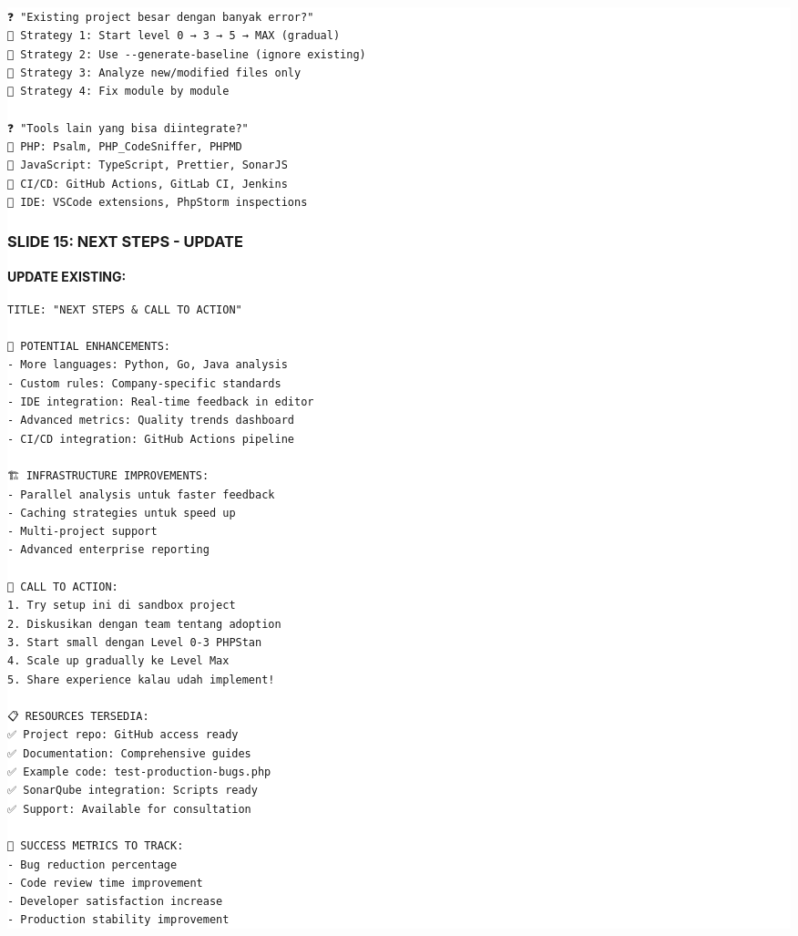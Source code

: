 ```
❓ "Existing project besar dengan banyak error?"
🎯 Strategy 1: Start level 0 → 3 → 5 → MAX (gradual)
🎯 Strategy 2: Use --generate-baseline (ignore existing)
🎯 Strategy 3: Analyze new/modified files only
🎯 Strategy 4: Fix module by module

❓ "Tools lain yang bisa diintegrate?"
🔧 PHP: Psalm, PHP_CodeSniffer, PHPMD
🔧 JavaScript: TypeScript, Prettier, SonarJS  
🔧 CI/CD: GitHub Actions, GitLab CI, Jenkins
🔧 IDE: VSCode extensions, PhpStorm inspections
```

### **SLIDE 15: NEXT STEPS - UPDATE**

**UPDATE EXISTING:**
```
TITLE: "NEXT STEPS & CALL TO ACTION"

🔮 POTENTIAL ENHANCEMENTS:
- More languages: Python, Go, Java analysis
- Custom rules: Company-specific standards  
- IDE integration: Real-time feedback in editor
- Advanced metrics: Quality trends dashboard
- CI/CD integration: GitHub Actions pipeline

🏗️ INFRASTRUCTURE IMPROVEMENTS:
- Parallel analysis untuk faster feedback
- Caching strategies untuk speed up
- Multi-project support
- Advanced enterprise reporting

🚀 CALL TO ACTION:
1. Try setup ini di sandbox project
2. Diskusikan dengan team tentang adoption
3. Start small dengan Level 0-3 PHPStan
4. Scale up gradually ke Level Max
5. Share experience kalau udah implement!

📋 RESOURCES TERSEDIA:
✅ Project repo: GitHub access ready
✅ Documentation: Comprehensive guides
✅ Example code: test-production-bugs.php
✅ SonarQube integration: Scripts ready
✅ Support: Available for consultation

🎯 SUCCESS METRICS TO TRACK:
- Bug reduction percentage
- Code review time improvement
- Developer satisfaction increase
- Production stability improvement
```
